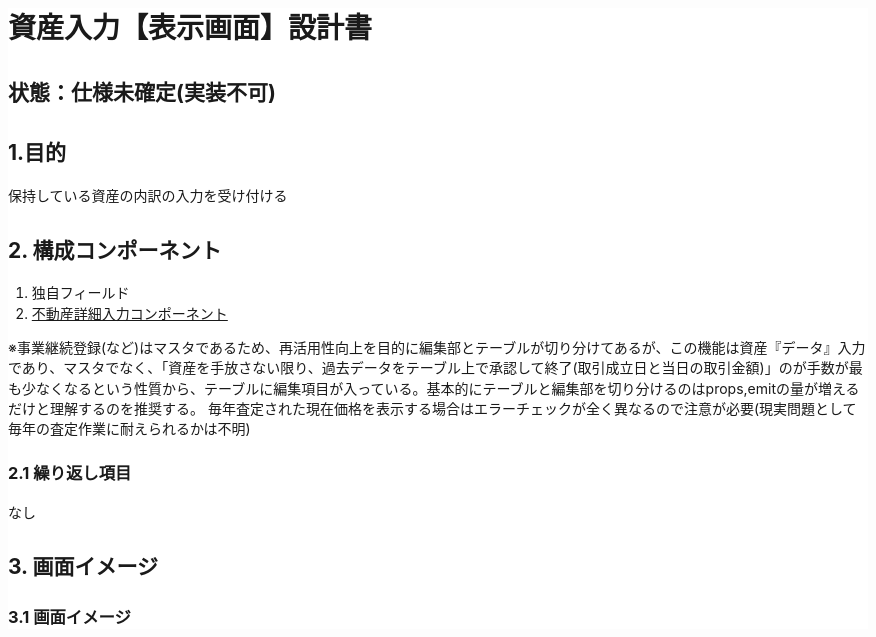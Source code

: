 ﻿# 資産入力【表示画面】設計書

## 状態：仕様未確定(実装不可)

## 1.目的

保持している資産の内訳の入力を受け付ける

## 2. 構成コンポーネント

1. 独自フィールド
2. [不動産詳細入力コンポーネント](../../common/front/realestate_input/realestimate_input.md)

※事業継続登録(など)はマスタであるため、再活用性向上を目的に編集部とテーブルが切り分けてあるが、この機能は資産『データ』入力であり、マスタでなく、「資産を手放さない限り、過去データをテーブル上で承認して終了(取引成立日と当日の取引金額)」のが手数が最も少なくなるという性質から、テーブルに編集項目が入っている。基本的にテーブルと編集部を切り分けるのはprops,emitの量が増えるだけと理解するのを推奨する。
毎年査定された現在価格を表示する場合はエラーチェックが全く異なるので注意が必要(現実問題として毎年の査定作業に耐えられるかは不明)

### 2.1 繰り返し項目

なし

## 3. 画面イメージ

### 3.1 画面イメージ

